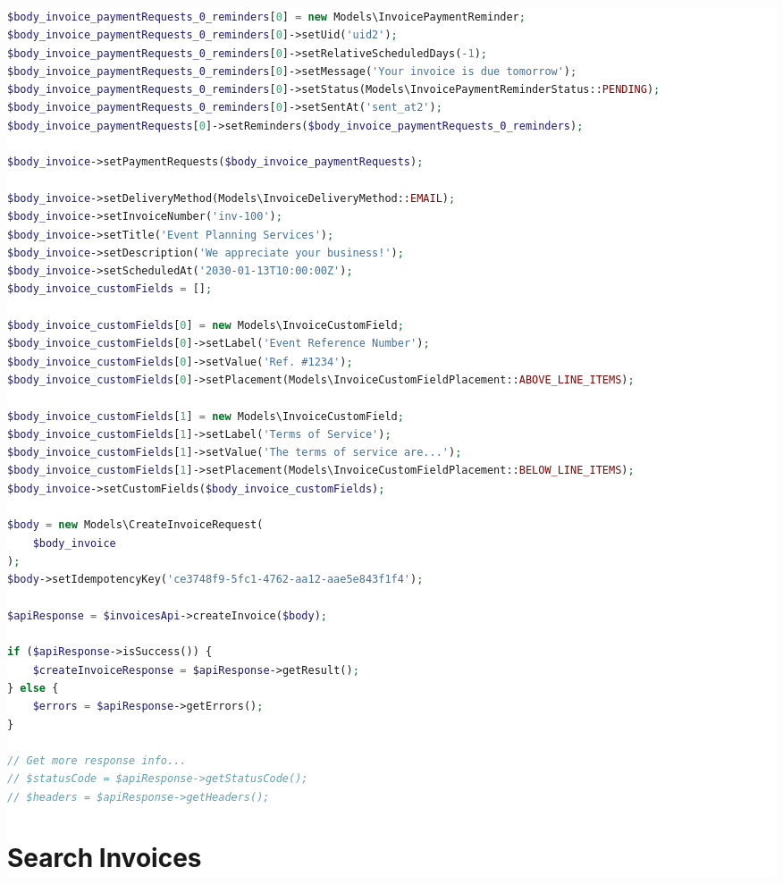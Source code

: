 ```php
$body_invoice_paymentRequests_0_reminders[0] = new Models\InvoicePaymentReminder;
$body_invoice_paymentRequests_0_reminders[0]->setUid('uid2');
$body_invoice_paymentRequests_0_reminders[0]->setRelativeScheduledDays(-1);
$body_invoice_paymentRequests_0_reminders[0]->setMessage('Your invoice is due tomorrow');
$body_invoice_paymentRequests_0_reminders[0]->setStatus(Models\InvoicePaymentReminderStatus::PENDING);
$body_invoice_paymentRequests_0_reminders[0]->setSentAt('sent_at2');
$body_invoice_paymentRequests[0]->setReminders($body_invoice_paymentRequests_0_reminders);

$body_invoice->setPaymentRequests($body_invoice_paymentRequests);

$body_invoice->setDeliveryMethod(Models\InvoiceDeliveryMethod::EMAIL);
$body_invoice->setInvoiceNumber('inv-100');
$body_invoice->setTitle('Event Planning Services');
$body_invoice->setDescription('We appreciate your business!');
$body_invoice->setScheduledAt('2030-01-13T10:00:00Z');
$body_invoice_customFields = [];

$body_invoice_customFields[0] = new Models\InvoiceCustomField;
$body_invoice_customFields[0]->setLabel('Event Reference Number');
$body_invoice_customFields[0]->setValue('Ref. #1234');
$body_invoice_customFields[0]->setPlacement(Models\InvoiceCustomFieldPlacement::ABOVE_LINE_ITEMS);

$body_invoice_customFields[1] = new Models\InvoiceCustomField;
$body_invoice_customFields[1]->setLabel('Terms of Service');
$body_invoice_customFields[1]->setValue('The terms of service are...');
$body_invoice_customFields[1]->setPlacement(Models\InvoiceCustomFieldPlacement::BELOW_LINE_ITEMS);
$body_invoice->setCustomFields($body_invoice_customFields);

$body = new Models\CreateInvoiceRequest(
    $body_invoice
);
$body->setIdempotencyKey('ce3748f9-5fc1-4762-aa12-aae5e843f1f4');

$apiResponse = $invoicesApi->createInvoice($body);

if ($apiResponse->isSuccess()) {
    $createInvoiceResponse = $apiResponse->getResult();
} else {
    $errors = $apiResponse->getErrors();
}

// Get more response info...
// $statusCode = $apiResponse->getStatusCode();
// $headers = $apiResponse->getHeaders();
```


# Search Invoices
